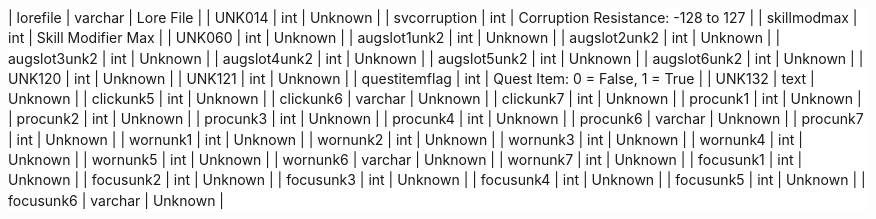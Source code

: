 | lorefile | varchar | Lore File |
| UNK014 | int | Unknown |
| svcorruption | int | Corruption Resistance: -128 to 127 |
| skillmodmax | int | Skill Modifier Max |
| UNK060 | int | Unknown |
| augslot1unk2 | int | Unknown |
| augslot2unk2 | int | Unknown |
| augslot3unk2 | int | Unknown |
| augslot4unk2 | int | Unknown |
| augslot5unk2 | int | Unknown |
| augslot6unk2 | int | Unknown |
| UNK120 | int | Unknown |
| UNK121 | int | Unknown |
| questitemflag | int | Quest Item: 0 = False, 1 = True |
| UNK132 | text | Unknown |
| clickunk5 | int | Unknown |
| clickunk6 | varchar | Unknown |
| clickunk7 | int | Unknown |
| procunk1 | int | Unknown |
| procunk2 | int | Unknown |
| procunk3 | int | Unknown |
| procunk4 | int | Unknown |
| procunk6 | varchar | Unknown |
| procunk7 | int | Unknown |
| wornunk1 | int | Unknown |
| wornunk2 | int | Unknown |
| wornunk3 | int | Unknown |
| wornunk4 | int | Unknown |
| wornunk5 | int | Unknown |
| wornunk6 | varchar | Unknown |
| wornunk7 | int | Unknown |
| focusunk1 | int | Unknown |
| focusunk2 | int | Unknown |
| focusunk3 | int | Unknown |
| focusunk4 | int | Unknown |
| focusunk5 | int | Unknown |
| focusunk6 | varchar | Unknown |